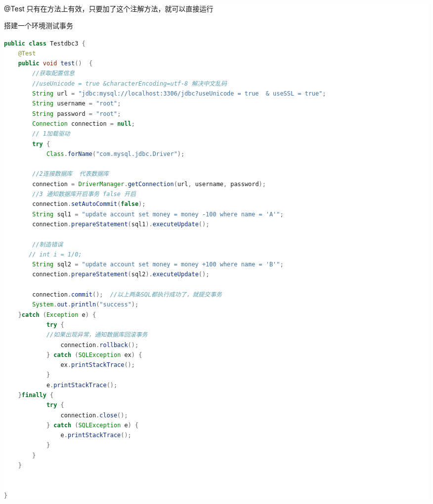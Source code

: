 @Test 只有在方法上有效，只要加了这个注解方法，就可以直接运行





搭建一个环境测试事务

```java
public class Testdbc3 {
    @Test
    public void test()  {
        //获取配置信息
        //useUnicode = true &characterEncoding=utf-8 解决中文乱码
        String url = "jdbc:mysql://localhost:3306/jdbc?useUnicode = true  & useSSL = true";
        String username = "root";
        String password = "root";
        Connection connection = null;
        // 1加载驱动
        try {
            Class.forName("com.mysql.jdbc.Driver");

        //2连接数据库  代表数据库
        connection = DriverManager.getConnection(url, username, password);
        //3 通知数据库开启事务 false 开启
        connection.setAutoCommit(false);
        String sql1 = "update account set money = money -100 where name = 'A'";
        connection.prepareStatement(sql1).executeUpdate();

        //制造错误
       // int i = 1/0;
        String sql2 = "update account set money = money +100 where name = 'B'";
        connection.prepareStatement(sql2).executeUpdate();

        connection.commit();  //以上两条SQL都执行成功了，就提交事务
        System.out.println("success");
    }catch (Exception e) {
            try {
            //如果出现异常，通知数据库回滚事务
                connection.rollback();
            } catch (SQLException ex) {
                ex.printStackTrace();
            }
            e.printStackTrace();
    }finally {
            try {
                connection.close();
            } catch (SQLException e) {
                e.printStackTrace();
            }
        }
    }


}
```
